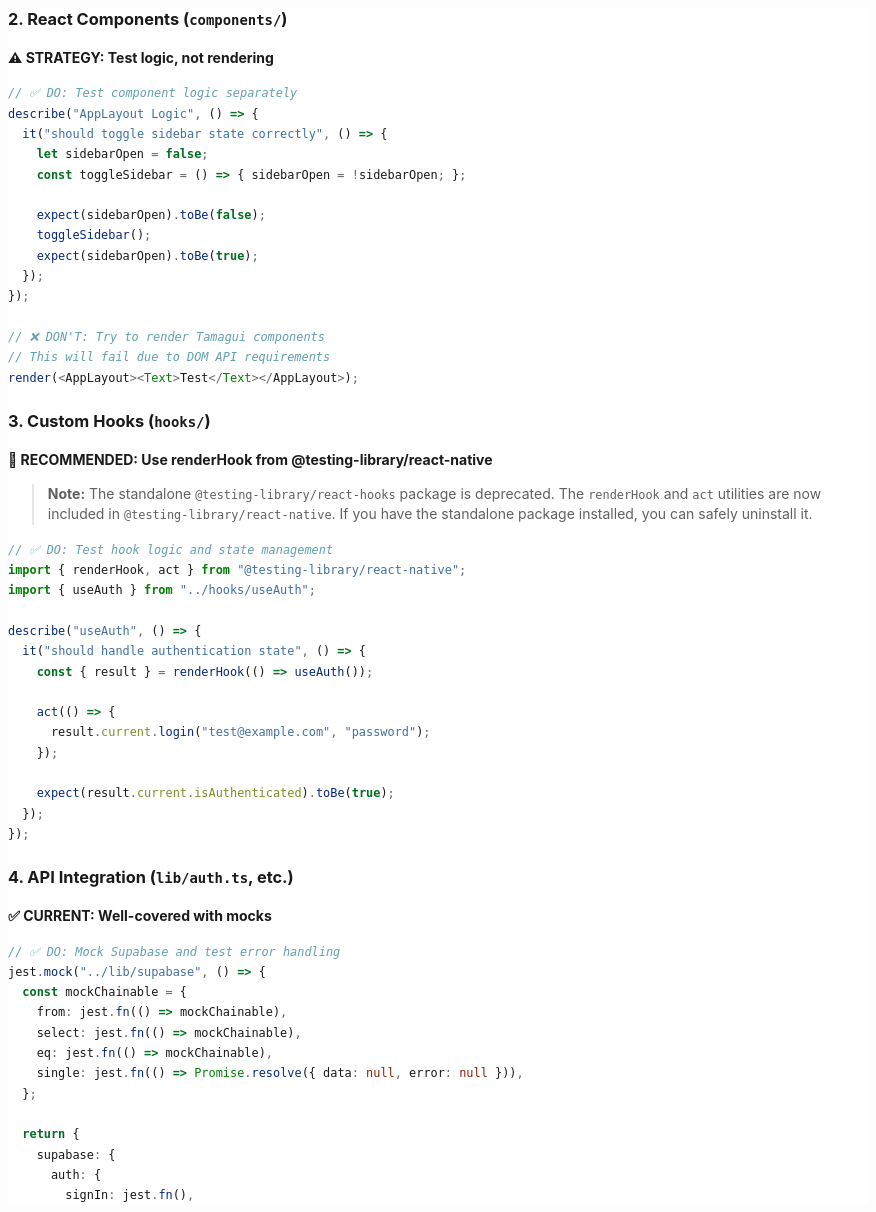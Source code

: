 ### 2. React Components (`components/`)

**⚠️ STRATEGY: Test logic, not rendering**

```typescript
// ✅ DO: Test component logic separately
describe("AppLayout Logic", () => {
  it("should toggle sidebar state correctly", () => {
    let sidebarOpen = false;
    const toggleSidebar = () => { sidebarOpen = !sidebarOpen; };

    expect(sidebarOpen).toBe(false);
    toggleSidebar();
    expect(sidebarOpen).toBe(true);
  });
});

// ❌ DON'T: Try to render Tamagui components
// This will fail due to DOM API requirements
render(<AppLayout><Text>Test</Text></AppLayout>);
```

### 3. Custom Hooks (`hooks/`)

**🎯 RECOMMENDED: Use renderHook from @testing-library/react-native**

> **Note:** The standalone `@testing-library/react-hooks` package is deprecated. The `renderHook` and `act` utilities are now included in `@testing-library/react-native`. If you have the standalone package installed, you can safely uninstall it.

```typescript
// ✅ DO: Test hook logic and state management
import { renderHook, act } from "@testing-library/react-native";
import { useAuth } from "../hooks/useAuth";

describe("useAuth", () => {
  it("should handle authentication state", () => {
    const { result } = renderHook(() => useAuth());

    act(() => {
      result.current.login("test@example.com", "password");
    });

    expect(result.current.isAuthenticated).toBe(true);
  });
});
```

### 4. API Integration (`lib/auth.ts`, etc.)

**✅ CURRENT: Well-covered with mocks**

```typescript
// ✅ DO: Mock Supabase and test error handling
jest.mock("../lib/supabase", () => {
  const mockChainable = {
    from: jest.fn(() => mockChainable),
    select: jest.fn(() => mockChainable),
    eq: jest.fn(() => mockChainable),
    single: jest.fn(() => Promise.resolve({ data: null, error: null })),
  };

  return {
    supabase: {
      auth: {
        signIn: jest.fn(),
```